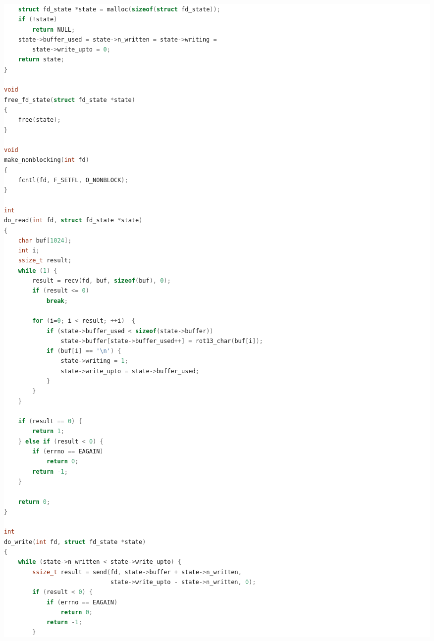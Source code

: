```c
    struct fd_state *state = malloc(sizeof(struct fd_state));
    if (!state)
        return NULL;
    state->buffer_used = state->n_written = state->writing =
        state->write_upto = 0;
    return state;
}

void
free_fd_state(struct fd_state *state)
{
    free(state);
}

void
make_nonblocking(int fd)
{
    fcntl(fd, F_SETFL, O_NONBLOCK);
}

int
do_read(int fd, struct fd_state *state)
{
    char buf[1024];
    int i;
    ssize_t result;
    while (1) {
        result = recv(fd, buf, sizeof(buf), 0);
        if (result <= 0)
            break;

        for (i=0; i < result; ++i)  {
            if (state->buffer_used < sizeof(state->buffer))
                state->buffer[state->buffer_used++] = rot13_char(buf[i]);
            if (buf[i] == '\n') {
                state->writing = 1;
                state->write_upto = state->buffer_used;
            }
        }
    }

    if (result == 0) {
        return 1;
    } else if (result < 0) {
        if (errno == EAGAIN)
            return 0;
        return -1;
    }

    return 0;
}

int
do_write(int fd, struct fd_state *state)
{
    while (state->n_written < state->write_upto) {
        ssize_t result = send(fd, state->buffer + state->n_written,
                              state->write_upto - state->n_written, 0);
        if (result < 0) {
            if (errno == EAGAIN)
                return 0;
            return -1;
        }
```